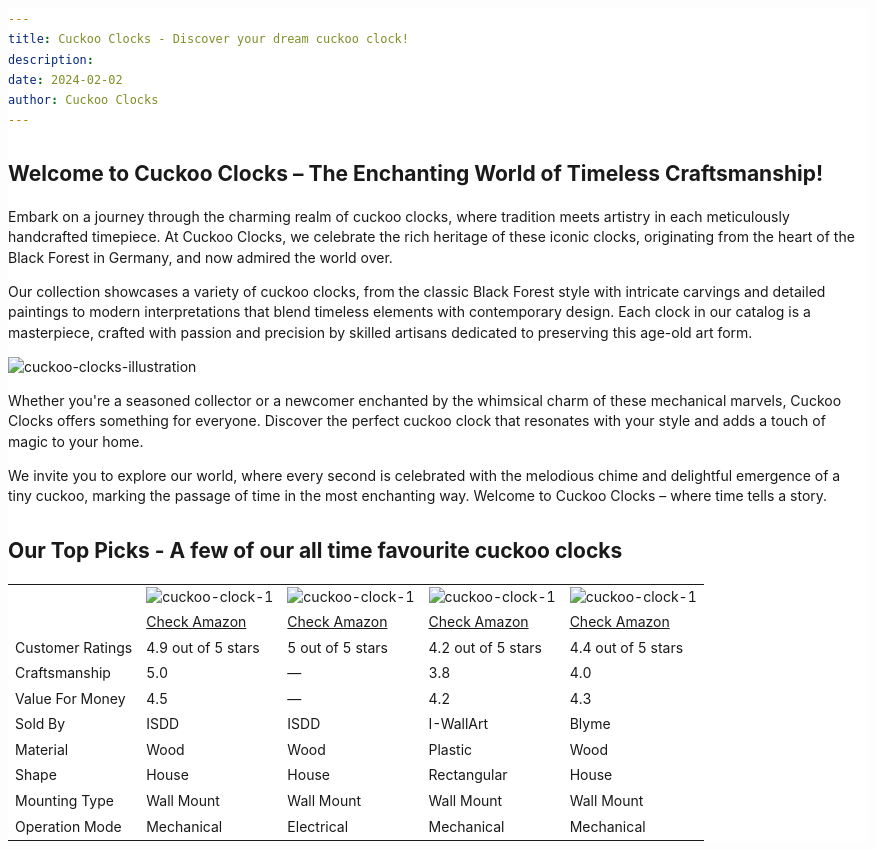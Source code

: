 ```yaml
---
title: Cuckoo Clocks - Discover your dream cuckoo clock!
description: 
date: 2024-02-02
author: Cuckoo Clocks
---
```


## Welcome to Cuckoo Clocks – The Enchanting World of Timeless Craftsmanship!

Embark on a journey through the charming realm of cuckoo clocks, where tradition meets artistry in each meticulously handcrafted timepiece. At Cuckoo Clocks, we celebrate the rich heritage of these iconic clocks, originating from the heart of the Black Forest in Germany, and now admired the world over.

Our collection showcases a variety of cuckoo clocks, from the classic Black Forest style with intricate carvings and detailed paintings to modern interpretations that blend timeless elements with contemporary design. Each clock in our catalog is a masterpiece, crafted with passion and precision by skilled artisans dedicated to preserving this age-old art form.

![cuckoo-clocks-illustration](/cuckooclocks-header.png)

Whether you're a seasoned collector or a newcomer enchanted by the whimsical charm of these mechanical marvels, Cuckoo Clocks offers something for everyone. Discover the perfect cuckoo clock that resonates with your style and adds a touch of magic to your home.

We invite you to explore our world, where every second is celebrated with the melodious chime and delightful emergence of a tiny cuckoo, marking the passage of time in the most enchanting way. Welcome to Cuckoo Clocks – where time tells a story.

## Our Top Picks - A few of our all time favourite cuckoo clocks

|                     |                                                                               |                                                                                |                                                                                |                                                                                |
|---------------------|-------------------------------------------------------------------------------|--------------------------------------------------------------------------------|--------------------------------------------------------------------------------|--------------------------------------------------------------------------------|
|                     | ![cuckoo-clock-1](<https://m.media-amazon.com/images/I/81vGQMfcfZL._AC_.jpg>) | ![cuckoo-clock-1]( <https://m.media-amazon.com/images/I/61c-M6MCmRL._AC_.jpg>) | ![cuckoo-clock-1]( <https://m.media-amazon.com/images/I/91UfN8KXI6L._AC_.jpg>) | ![cuckoo-clock-1]( <https://m.media-amazon.com/images/I/41as5pOpCJL._AC_.jpg>) |
|                     | [Check Amazon](https://amzn.to/3Ukpdbi)                                       | [Check Amazon](https://amzn.to/42myT6W)                                        | [Check Amazon](https://amzn.to/42m5xWw)                                        | [Check Amazon](https://amzn.to/3OnvPld)                                        |
| Customer Ratings    | 4.9 out of 5 stars                                                            | 5 out of 5 stars                                                               | 4.2 out of 5 stars                                                             | 4.4 out of 5 stars                                                             |
| Craftsmanship       |                                      5.0                                      |                                        —                                       |                                       3.8                                      |                                       4.0                                      |
| Value For Money     |                                      4.5                                      |                                        —                                       |                                       4.2                                      |                                       4.3                                      |
| Sold By             |                                      ISDD                                     |                                      ISDD                                      |                                    I-WallArt                                   |                                      Blyme                                     |
| Material            |                                      Wood                                     |                                      Wood                                      |                                     Plastic                                    |                                      Wood                                      |
| Shape               |                                     House                                     |                                      House                                     |                                   Rectangular                                  |                                      House                                     |
| Mounting Type       |                                   Wall Mount                                  |                                   Wall Mount                                   |                                   Wall Mount                                   |                                   Wall Mount                                   |
| Operation Mode      |                                   Mechanical                                  |                                   Electrical                                   |                                   Mechanical                                   |                                   Mechanical                                   |